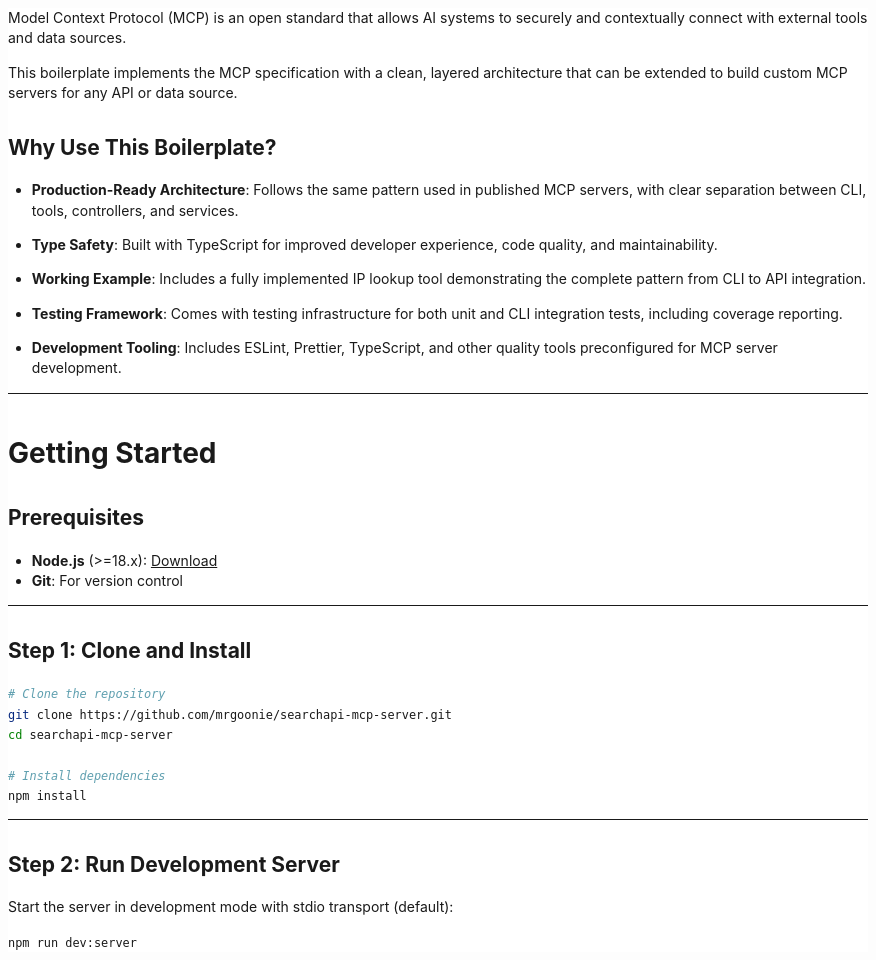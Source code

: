 Model Context Protocol (MCP) is an open standard that allows AI systems to securely and contextually connect with external tools and data sources.

This boilerplate implements the MCP specification with a clean, layered architecture that can be extended to build custom MCP servers for any API or data source.

## Why Use This Boilerplate?

- **Production-Ready Architecture**: Follows the same pattern used in published MCP servers, with clear separation between CLI, tools, controllers, and services.

- **Type Safety**: Built with TypeScript for improved developer experience, code quality, and maintainability.

- **Working Example**: Includes a fully implemented IP lookup tool demonstrating the complete pattern from CLI to API integration.

- **Testing Framework**: Comes with testing infrastructure for both unit and CLI integration tests, including coverage reporting.

- **Development Tooling**: Includes ESLint, Prettier, TypeScript, and other quality tools preconfigured for MCP server development.

---

# Getting Started

## Prerequisites

- **Node.js** (>=18.x): [Download](https://nodejs.org/)
- **Git**: For version control

---

## Step 1: Clone and Install

```bash
# Clone the repository
git clone https://github.com/mrgoonie/searchapi-mcp-server.git
cd searchapi-mcp-server

# Install dependencies
npm install
```

---

## Step 2: Run Development Server

Start the server in development mode with stdio transport (default):

```bash
npm run dev:server
```
